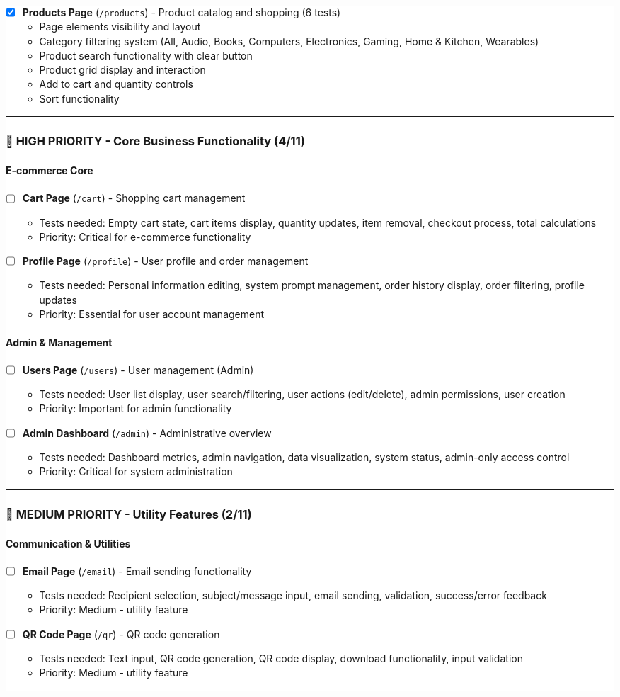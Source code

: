 - [x] **Products Page** (`/products`) - Product catalog and shopping (6 tests)
  - Page elements visibility and layout
  - Category filtering system (All, Audio, Books, Computers, Electronics, Gaming, Home & Kitchen, Wearables)
  - Product search functionality with clear button
  - Product grid display and interaction
  - Add to cart and quantity controls
  - Sort functionality

---

### 🔄 **HIGH PRIORITY** - Core Business Functionality (4/11)

#### E-commerce Core
- [ ] **Cart Page** (`/cart`) - Shopping cart management
  - Tests needed: Empty cart state, cart items display, quantity updates, item removal, checkout process, total calculations
  - Priority: Critical for e-commerce functionality

- [ ] **Profile Page** (`/profile`) - User profile and order management
  - Tests needed: Personal information editing, system prompt management, order history display, order filtering, profile updates
  - Priority: Essential for user account management

#### Admin & Management
- [ ] **Users Page** (`/users`) - User management (Admin)
  - Tests needed: User list display, user search/filtering, user actions (edit/delete), admin permissions, user creation
  - Priority: Important for admin functionality

- [ ] **Admin Dashboard** (`/admin`) - Administrative overview
  - Tests needed: Dashboard metrics, admin navigation, data visualization, system status, admin-only access control
  - Priority: Critical for system administration

---

### 🔄 **MEDIUM PRIORITY** - Utility Features (2/11)

#### Communication & Utilities
- [ ] **Email Page** (`/email`) - Email sending functionality
  - Tests needed: Recipient selection, subject/message input, email sending, validation, success/error feedback
  - Priority: Medium - utility feature

- [ ] **QR Code Page** (`/qr`) - QR code generation
  - Tests needed: Text input, QR code generation, QR code display, download functionality, input validation
  - Priority: Medium - utility feature

---
